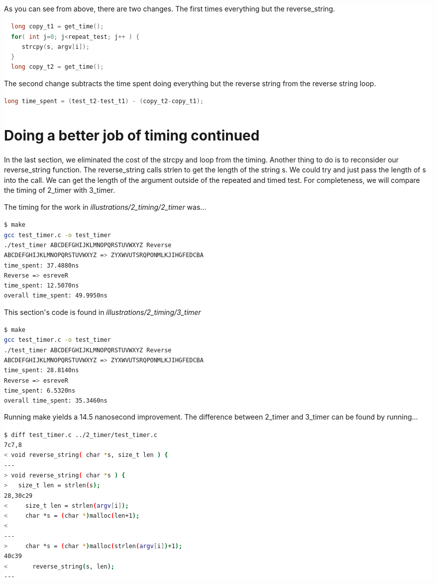 As you can see from above, there are two changes.  The first times everything but the reverse_string.
```c
  long copy_t1 = get_time();
  for( int j=0; j<repeat_test; j++ ) {
     strcpy(s, argv[i]);
  }
  long copy_t2 = get_time();
```

The second change subtracts the time spent doing everything but the reverse string from the reverse string loop.
```c
long time_spent = (test_t2-test_t1) - (copy_t2-copy_t1);
```

# Doing a better job of timing continued

In the last section, we eliminated the cost of the strcpy and loop from the timing.  Another thing to do is to reconsider our reverse_string function.  The reverse_string calls strlen to get the length of the string s.  We could try and just pass the length of s into the call.  We can get the length of the argument outside of the repeated and timed test.  For completeness, we will compare the timing of 2_timer with 3_timer.

The timing for the work in <i>illustrations/2_timing/2_timer</i> was...
```bash
$ make
gcc test_timer.c -o test_timer
./test_timer ABCDEFGHIJKLMNOPQRSTUVWXYZ Reverse
ABCDEFGHIJKLMNOPQRSTUVWXYZ => ZYXWVUTSRQPONMLKJIHGFEDCBA
time_spent: 37.4880ns
Reverse => esreveR
time_spent: 12.5070ns
overall time_spent: 49.9950ns
```

This section's code is found in <i>illustrations/2_timing/3_timer</i>
```bash
$ make
gcc test_timer.c -o test_timer
./test_timer ABCDEFGHIJKLMNOPQRSTUVWXYZ Reverse
ABCDEFGHIJKLMNOPQRSTUVWXYZ => ZYXWVUTSRQPONMLKJIHGFEDCBA
time_spent: 28.8140ns
Reverse => esreveR
time_spent: 6.5320ns
overall time_spent: 35.3460ns
```

Running make yields a 14.5 nanosecond improvement.  The difference between 2_timer and 3_timer can be found by running...
```bash
$ diff test_timer.c ../2_timer/test_timer.c
7c7,8
< void reverse_string( char *s, size_t len ) {
---
> void reverse_string( char *s ) {
>   size_t len = strlen(s);
28,30c29
<     size_t len = strlen(argv[i]);
<     char *s = (char *)malloc(len+1);
<
---
>     char *s = (char *)malloc(strlen(argv[i])+1);
40c39
<       reverse_string(s, len);
---
```